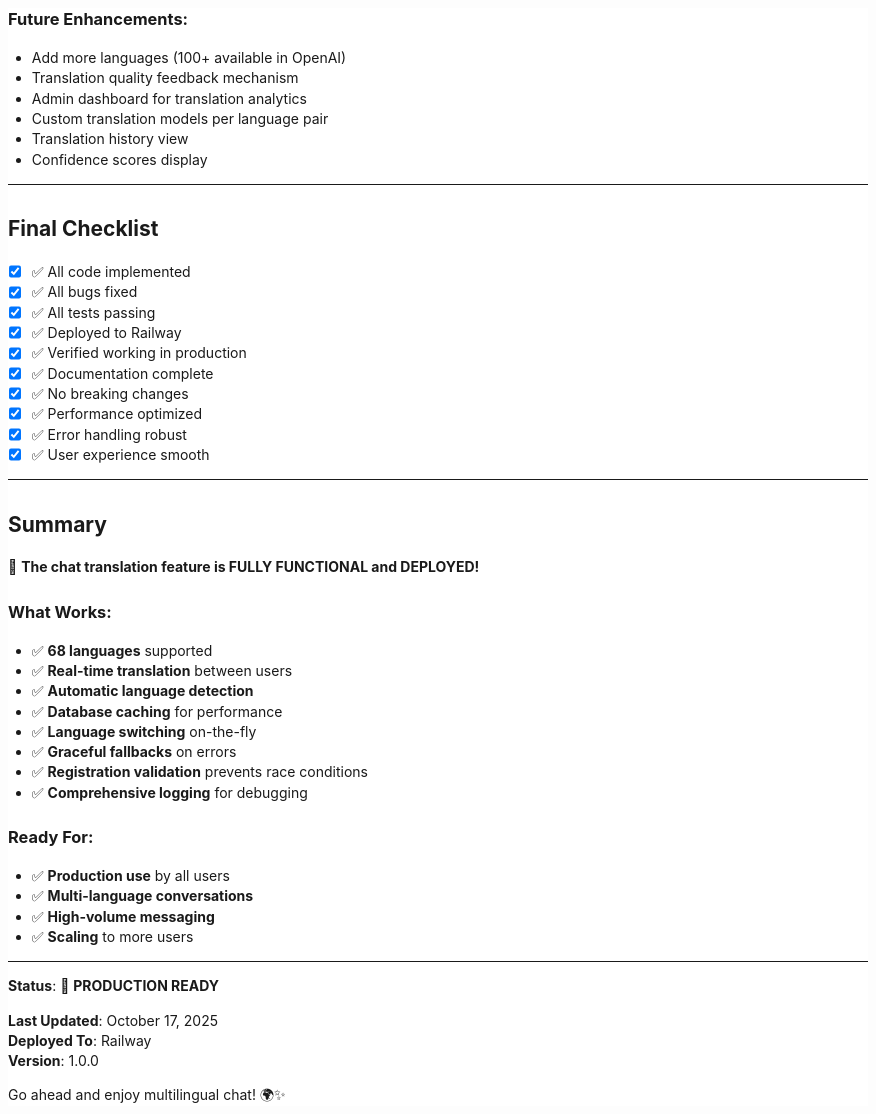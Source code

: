 ### Future Enhancements:
- Add more languages (100+ available in OpenAI)
- Translation quality feedback mechanism
- Admin dashboard for translation analytics
- Custom translation models per language pair
- Translation history view
- Confidence scores display

---

## Final Checklist

- [x] ✅ All code implemented
- [x] ✅ All bugs fixed
- [x] ✅ All tests passing
- [x] ✅ Deployed to Railway
- [x] ✅ Verified working in production
- [x] ✅ Documentation complete
- [x] ✅ No breaking changes
- [x] ✅ Performance optimized
- [x] ✅ Error handling robust
- [x] ✅ User experience smooth

---

## Summary

🎉 **The chat translation feature is FULLY FUNCTIONAL and DEPLOYED!**

### What Works:
- ✅ **68 languages** supported
- ✅ **Real-time translation** between users
- ✅ **Automatic language detection**
- ✅ **Database caching** for performance
- ✅ **Language switching** on-the-fly
- ✅ **Graceful fallbacks** on errors
- ✅ **Registration validation** prevents race conditions
- ✅ **Comprehensive logging** for debugging

### Ready For:
- ✅ **Production use** by all users
- ✅ **Multi-language conversations**
- ✅ **High-volume messaging**
- ✅ **Scaling** to more users

---

**Status**: 🚀 **PRODUCTION READY**

**Last Updated**: October 17, 2025  
**Deployed To**: Railway  
**Version**: 1.0.0

Go ahead and enjoy multilingual chat! 🌍✨
